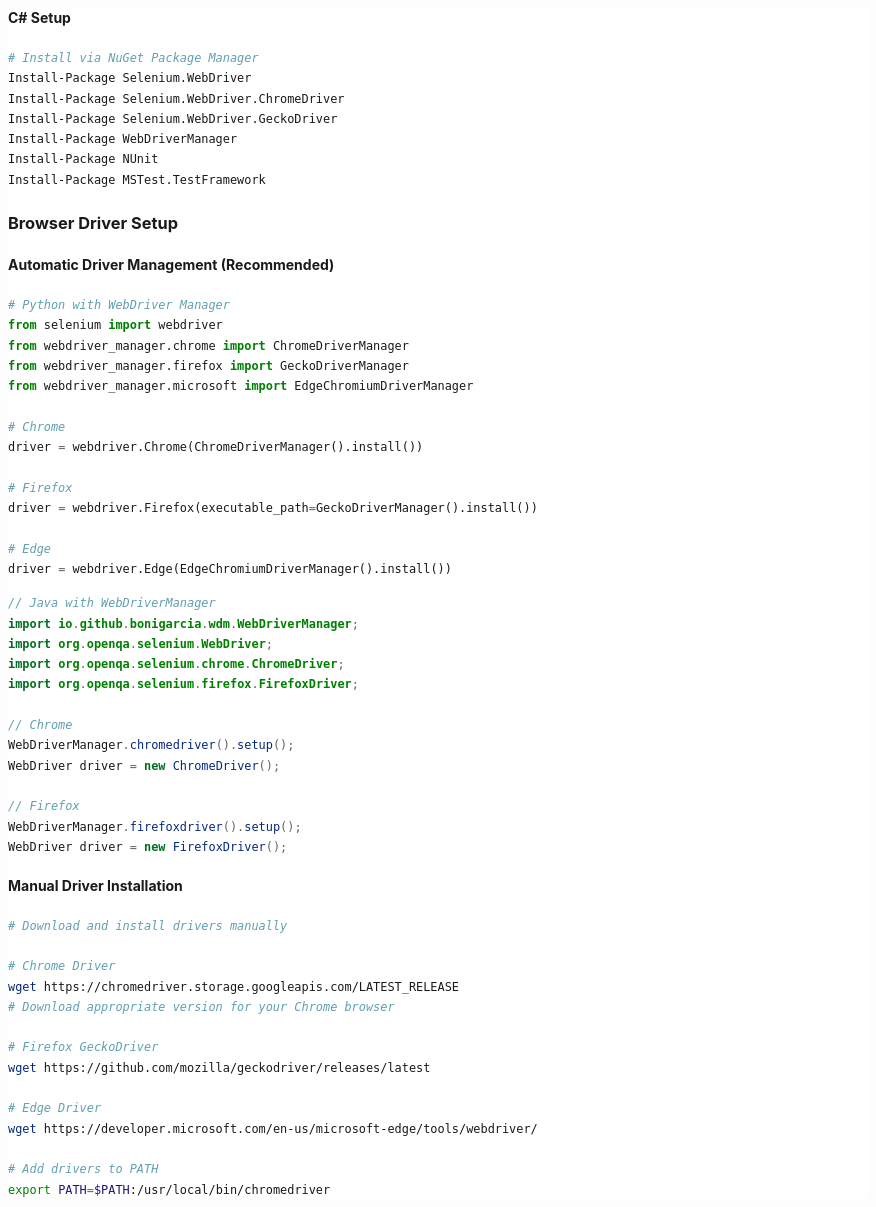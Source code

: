 #### C# Setup

```bash
# Install via NuGet Package Manager
Install-Package Selenium.WebDriver
Install-Package Selenium.WebDriver.ChromeDriver
Install-Package Selenium.WebDriver.GeckoDriver
Install-Package WebDriverManager
Install-Package NUnit
Install-Package MSTest.TestFramework
```

### Browser Driver Setup

#### Automatic Driver Management (Recommended)

```python
# Python with WebDriver Manager
from selenium import webdriver
from webdriver_manager.chrome import ChromeDriverManager
from webdriver_manager.firefox import GeckoDriverManager
from webdriver_manager.microsoft import EdgeChromiumDriverManager

# Chrome
driver = webdriver.Chrome(ChromeDriverManager().install())

# Firefox
driver = webdriver.Firefox(executable_path=GeckoDriverManager().install())

# Edge
driver = webdriver.Edge(EdgeChromiumDriverManager().install())
```

```java
// Java with WebDriverManager
import io.github.bonigarcia.wdm.WebDriverManager;
import org.openqa.selenium.WebDriver;
import org.openqa.selenium.chrome.ChromeDriver;
import org.openqa.selenium.firefox.FirefoxDriver;

// Chrome
WebDriverManager.chromedriver().setup();
WebDriver driver = new ChromeDriver();

// Firefox
WebDriverManager.firefoxdriver().setup();
WebDriver driver = new FirefoxDriver();
```

#### Manual Driver Installation

```bash
# Download and install drivers manually

# Chrome Driver
wget https://chromedriver.storage.googleapis.com/LATEST_RELEASE
# Download appropriate version for your Chrome browser

# Firefox GeckoDriver
wget https://github.com/mozilla/geckodriver/releases/latest

# Edge Driver
wget https://developer.microsoft.com/en-us/microsoft-edge/tools/webdriver/

# Add drivers to PATH
export PATH=$PATH:/usr/local/bin/chromedriver
```